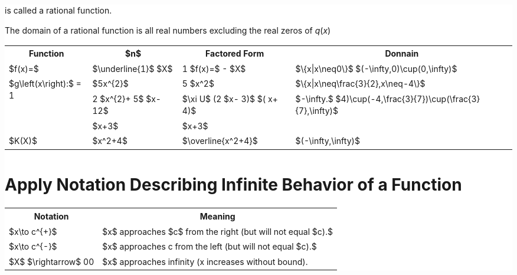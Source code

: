 is called a rational function.

The domain of a rational function is all real numbers excluding the real zeros of $q(x)$

<table>
    <tbody>
        <tr>
            <th>Function</th>
            <th>$n$</th>
            <th>Factored Form</th>
            <th>Donnain</th>
        </tr>
        <tr>
            <td>$f(x)=$</td>
            <td>$\underline{1}$ $X$</td>
            <td>1 $f(x)=$ - $X$</td>
            <td>$\{x|x\neq0\}$ $(-\infty,0)\cup(0,\infty)$</td>
        </tr>
        <tr>
            <td rowspan="2">$g\left(x\right):$ = 1</td>
            <td>$5x^{2}$</td>
            <td>5 $x^2$</td>
            <td>$\{x|x\neq\frac{3}{2},x\neq-4\}$</td>
        </tr>
        <tr>
            <td>2 $x^{2}+ 5$ $x- 12$</td>
            <td>$\xi U$ (2 $x- 3)$ $( x+ 4)$</td>
            <td>$-\infty.$ $4)\cup(-4,\frac{3}{7})\cup(\frac{3}{7},\infty)$</td>
        </tr>
        <tr>
            <td> </td>
            <td>$x+3$</td>
            <td>$x+3$</td>
            <td></td>
        </tr>
        <tr>
            <td>$K(X)$</td>
            <td>$x^2+4$</td>
            <td>$\overline{x^2+4}$</td>
            <td>$(-\infty,\infty)$</td>
        </tr>
    </tbody>
</table>

# Apply Notation Describing Infinite Behavior of a Function

<table>
    <tbody>
        <tr>
            <th>Notation</th>
            <th>Meaning</th>
        </tr>
        <tr>
            <td>$x\to c^{+}$</td>
            <td>$x$ approaches $c$ from the right (but will not equal $c).$</td>
        </tr>
        <tr>
            <td>$x\to c^{-}$</td>
            <td>$x$ approaches c from the left (but will not equal $c).$</td>
        </tr>
        <tr>
            <td>$X$ $\rightarrow$ 00 </td>
            <td>$x$ approaches infinity (x increases without bound).</td>
        </tr>